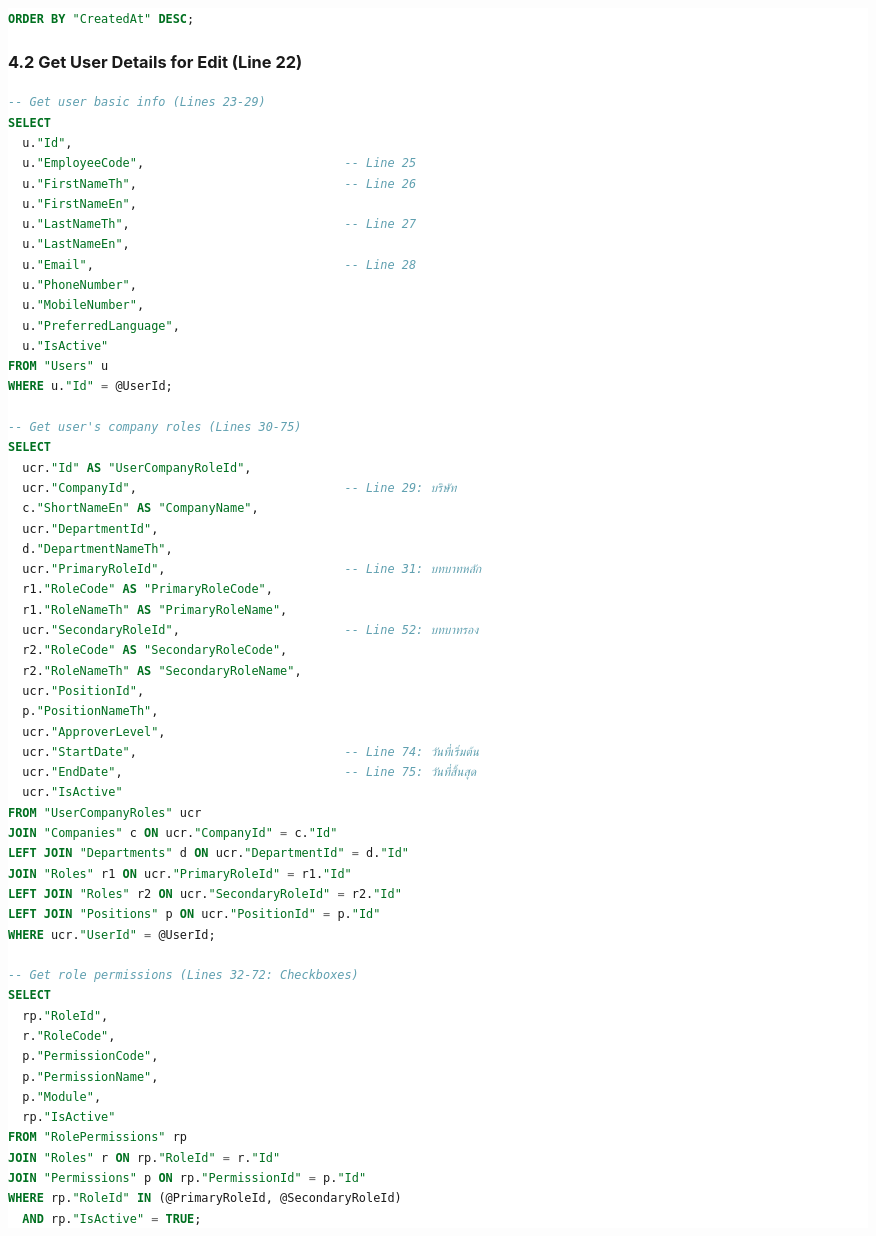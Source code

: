 ```sql
ORDER BY "CreatedAt" DESC;
```

### 4.2 Get User Details for Edit (Line 22)

```sql
-- Get user basic info (Lines 23-29)
SELECT
  u."Id",
  u."EmployeeCode",                            -- Line 25
  u."FirstNameTh",                             -- Line 26
  u."FirstNameEn",
  u."LastNameTh",                              -- Line 27
  u."LastNameEn",
  u."Email",                                   -- Line 28
  u."PhoneNumber",
  u."MobileNumber",
  u."PreferredLanguage",
  u."IsActive"
FROM "Users" u
WHERE u."Id" = @UserId;

-- Get user's company roles (Lines 30-75)
SELECT
  ucr."Id" AS "UserCompanyRoleId",
  ucr."CompanyId",                             -- Line 29: บริษัท
  c."ShortNameEn" AS "CompanyName",
  ucr."DepartmentId",
  d."DepartmentNameTh",
  ucr."PrimaryRoleId",                         -- Line 31: บทบาทหลัก
  r1."RoleCode" AS "PrimaryRoleCode",
  r1."RoleNameTh" AS "PrimaryRoleName",
  ucr."SecondaryRoleId",                       -- Line 52: บทบาทรอง
  r2."RoleCode" AS "SecondaryRoleCode",
  r2."RoleNameTh" AS "SecondaryRoleName",
  ucr."PositionId",
  p."PositionNameTh",
  ucr."ApproverLevel",
  ucr."StartDate",                             -- Line 74: วันที่เริ่มต้น
  ucr."EndDate",                               -- Line 75: วันที่สิ้นสุด
  ucr."IsActive"
FROM "UserCompanyRoles" ucr
JOIN "Companies" c ON ucr."CompanyId" = c."Id"
LEFT JOIN "Departments" d ON ucr."DepartmentId" = d."Id"
JOIN "Roles" r1 ON ucr."PrimaryRoleId" = r1."Id"
LEFT JOIN "Roles" r2 ON ucr."SecondaryRoleId" = r2."Id"
LEFT JOIN "Positions" p ON ucr."PositionId" = p."Id"
WHERE ucr."UserId" = @UserId;

-- Get role permissions (Lines 32-72: Checkboxes)
SELECT
  rp."RoleId",
  r."RoleCode",
  p."PermissionCode",
  p."PermissionName",
  p."Module",
  rp."IsActive"
FROM "RolePermissions" rp
JOIN "Roles" r ON rp."RoleId" = r."Id"
JOIN "Permissions" p ON rp."PermissionId" = p."Id"
WHERE rp."RoleId" IN (@PrimaryRoleId, @SecondaryRoleId)
  AND rp."IsActive" = TRUE;

```
